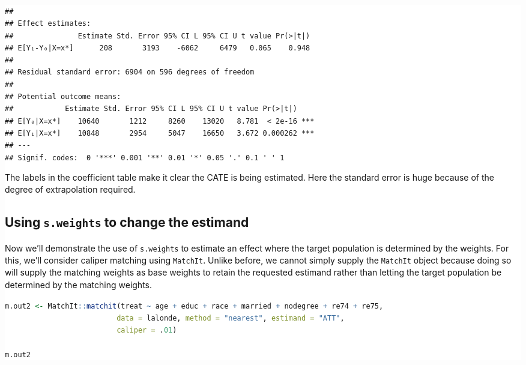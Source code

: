     ## 
    ## Effect estimates:
    ##               Estimate Std. Error 95% CI L 95% CI U t value Pr(>|t|)
    ## E[Y₁-Y₀|X=x*]      208       3193    -6062     6479   0.065    0.948
    ## 
    ## Residual standard error: 6904 on 596 degrees of freedom
    ## 
    ## Potential outcome means:
    ##            Estimate Std. Error 95% CI L 95% CI U t value Pr(>|t|)    
    ## E[Y₀|X=x*]    10640       1212     8260    13020   8.781  < 2e-16 ***
    ## E[Y₁|X=x*]    10848       2954     5047    16650   3.672 0.000262 ***
    ## ---
    ## Signif. codes:  0 '***' 0.001 '**' 0.01 '*' 0.05 '.' 0.1 ' ' 1

The labels in the coefficient table make it clear the CATE is being
estimated. Here the standard error is huge because of the degree of
extrapolation required.

## Using `s.weights` to change the estimand

Now we’ll demonstrate the use of `s.weights` to estimate an effect where
the target population is determined by the weights. For this, we’ll
consider caliper matching using `MatchIt`. Unlike before, we cannot
simply supply the `MatchIt` object because doing so will supply the
matching weights as base weights to retain the requested estimand rather
than letting the target population be determined by the matching
weights.

``` r
m.out2 <- MatchIt::matchit(treat ~ age + educ + race + married + nodegree + re74 + re75,
                          data = lalonde, method = "nearest", estimand = "ATT",
                          caliper = .01)

m.out2
```
